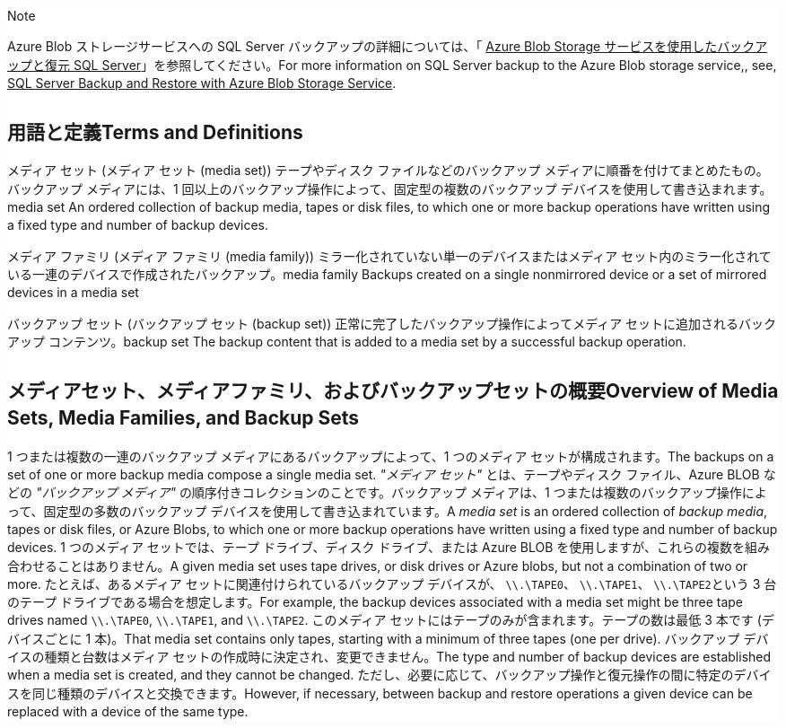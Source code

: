 > [!NOTE]
>  <span data-ttu-id="fb31c-106">Azure Blob ストレージサービスへの SQL Server バックアップの詳細については、「 [Azure Blob Storage サービスを使用したバックアップと復元 SQL Server](sql-server-backup-and-restore-with-microsoft-azure-blob-storage-service.md)」を参照してください。</span><span class="sxs-lookup"><span data-stu-id="fb31c-106">For more information on SQL Server backup to the Azure Blob storage service,, see, [SQL Server Backup and Restore with Azure Blob Storage Service](sql-server-backup-and-restore-with-microsoft-azure-blob-storage-service.md).</span></span>


##  <a name="terms-and-definitions"></a><a name="TermsAndDefinitions"></a> <span data-ttu-id="fb31c-107">用語と定義</span><span class="sxs-lookup"><span data-stu-id="fb31c-107">Terms and Definitions</span></span>
 <span data-ttu-id="fb31c-108">メディア セット (メディア セット (media set)) テープやディスク ファイルなどのバックアップ メディアに順番を付けてまとめたもの。バックアップ メディアには、1 回以上のバックアップ操作によって、固定型の複数のバックアップ デバイスを使用して書き込まれます。</span><span class="sxs-lookup"><span data-stu-id="fb31c-108">media set An ordered collection of backup media, tapes or disk files, to which one or more backup operations have written using a fixed type and number of backup devices.</span></span>

 <span data-ttu-id="fb31c-109">メディア ファミリ (メディア ファミリ (media family)) ミラー化されていない単一のデバイスまたはメディア セット内のミラー化されている一連のデバイスで作成されたバックアップ。</span><span class="sxs-lookup"><span data-stu-id="fb31c-109">media family Backups created on a single nonmirrored device or a set of mirrored devices in a media set</span></span>

 <span data-ttu-id="fb31c-110">バックアップ セット (バックアップ セット (backup set)) 正常に完了したバックアップ操作によってメディア セットに追加されるバックアップ コンテンツ。</span><span class="sxs-lookup"><span data-stu-id="fb31c-110">backup set The backup content that is added to a media set by a successful backup operation.</span></span>


##  <a name="overview-of-media-sets-media-families-and-backup-sets"></a><a name="OvMediaSetsFamiliesBackupSets"></a><span data-ttu-id="fb31c-111">メディアセット、メディアファミリ、およびバックアップセットの概要</span><span class="sxs-lookup"><span data-stu-id="fb31c-111">Overview of Media Sets, Media Families, and Backup Sets</span></span>
 <span data-ttu-id="fb31c-112">1 つまたは複数の一連のバックアップ メディアにあるバックアップによって、1 つのメディア セットが構成されます。</span><span class="sxs-lookup"><span data-stu-id="fb31c-112">The backups on a set of one or more backup media compose a single media set.</span></span> <span data-ttu-id="fb31c-113">*"メディア セット"* とは、テープやディスク ファイル、Azure BLOB などの *"バックアップ メディア"* の順序付きコレクションのことです。バックアップ メディアは、1 つまたは複数のバックアップ操作によって、固定型の多数のバックアップ デバイスを使用して書き込まれています。</span><span class="sxs-lookup"><span data-stu-id="fb31c-113">A *media set* is an ordered collection of *backup media*, tapes or disk files, or Azure Blobs, to which one or more backup operations have written using a fixed type and number of backup devices.</span></span> <span data-ttu-id="fb31c-114">1 つのメディア セットでは、テープ ドライブ、ディスク ドライブ、または Azure BLOB を使用しますが、これらの複数を組み合わせることはありません。</span><span class="sxs-lookup"><span data-stu-id="fb31c-114">A given media set uses tape drives, or disk drives or Azure blobs, but not a combination of two or more.</span></span> <span data-ttu-id="fb31c-115">たとえば、あるメディア セットに関連付けられているバックアップ デバイスが、 `\\.\TAPE0`、 `\\.\TAPE1`、 `\\.\TAPE2`という 3 台のテープ ドライブである場合を想定します。</span><span class="sxs-lookup"><span data-stu-id="fb31c-115">For example, the backup devices associated with a media set might be three tape drives named `\\.\TAPE0`, `\\.\TAPE1`, and `\\.\TAPE2`.</span></span> <span data-ttu-id="fb31c-116">このメディア セットにはテープのみが含まれます。テープの数は最低 3 本です (デバイスごとに 1 本)。</span><span class="sxs-lookup"><span data-stu-id="fb31c-116">That media set contains only tapes, starting with a minimum of three tapes (one per drive).</span></span> <span data-ttu-id="fb31c-117">バックアップ デバイスの種類と台数はメディア セットの作成時に決定され、変更できません。</span><span class="sxs-lookup"><span data-stu-id="fb31c-117">The type and number of backup devices are established when a media set is created, and they cannot be changed.</span></span> <span data-ttu-id="fb31c-118">ただし、必要に応じて、バックアップ操作と復元操作の間に特定のデバイスを同じ種類のデバイスと交換できます。</span><span class="sxs-lookup"><span data-stu-id="fb31c-118">However, if necessary, between backup and restore operations a given device can be replaced with a device of the same type.</span></span>
